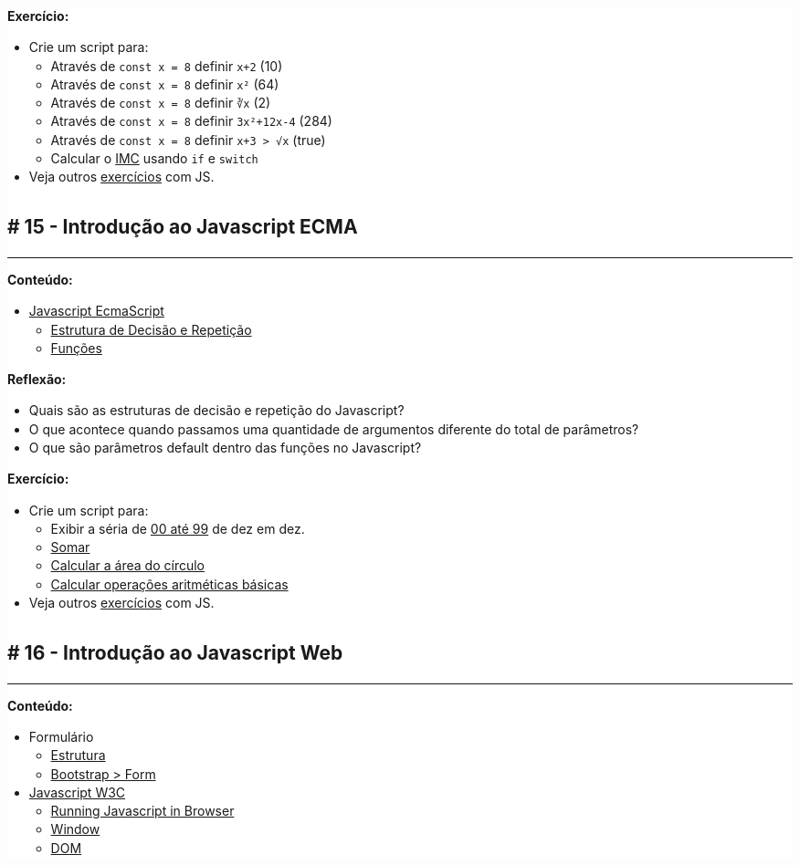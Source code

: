 **Exercício:**

- Crie um script para:
  - Através de `const x = 8` definir `x+2` (10)
  - Através de `const x = 8` definir `x²` (64)
  - Através de `const x = 8` definir `∛x` (2)
  - Através de `const x = 8` definir `3x²+12x-4` (284)
  - Através de `const x = 8` definir `x+3 > √x` (true)
  - Calcular o [IMC](https://ifpb.github.io/javascript-exercises/ecma/basic/bmi/) usando `if` e `switch`
- Veja outros [exercícios](https://ifpb.github.io/javascript-exercises/ecma/) com JS.

## \# 15 - Introdução ao Javascript ECMA

---

**Conteúdo:**

- [Javascript EcmaScript](https://ifpb.github.io/javascript-guide/ecma/)
  - [Estrutura de Decisão e Repetição](https://ifpb.github.io/javascript-guide/ecma/statements-and-declarations/)
  - [Funções](https://ifpb.github.io/javascript-guide/ecma/function/)

**Reflexão:**

- Quais são as estruturas de decisão e repetição do Javascript?
- O que acontece quando passamos uma quantidade de argumentos diferente do total de parâmetros?
- O que são parâmetros default dentro das funções no Javascript?

**Exercício:**

- Crie um script para:
  - Exibir a séria de [00 até 99](https://ifpb.github.io/javascript-exercises/ecma/basic/numbers/) de dez em dez.
  - [Somar](https://ifpb.github.io/javascript-exercises/ecma/function/sum/)
  - [Calcular a área do círculo](https://ifpb.github.io/javascript-exercises/ecma/function/area-of-circle/)
  - [Calcular operações aritméticas básicas](https://ifpb.github.io/javascript-exercises/ecma/function/calc/)
- Veja outros [exercícios](https://ifpb.github.io/javascript-exercises/ecma/) com JS.

## \# 16 - Introdução ao Javascript Web

---

**Conteúdo:**

- Formulário
  - [Estrutura](https://ifpb.github.io/html-guide/html/form/)
  - [Bootstrap > Form](https://getbootstrap.com/docs/4.1/components/forms/)
- [Javascript W3C](https://ifpb.github.io/javascript-guide/w3c/)
  - [Running Javascript in Browser](https://ifpb.github.io/javascript-guide/w3c/running-javascript-browser/)
  - [Window](https://ifpb.github.io/javascript-guide/w3c/window/window.html)
  - [DOM](https://ifpb.github.io/javascript-guide/w3c/dom/)
